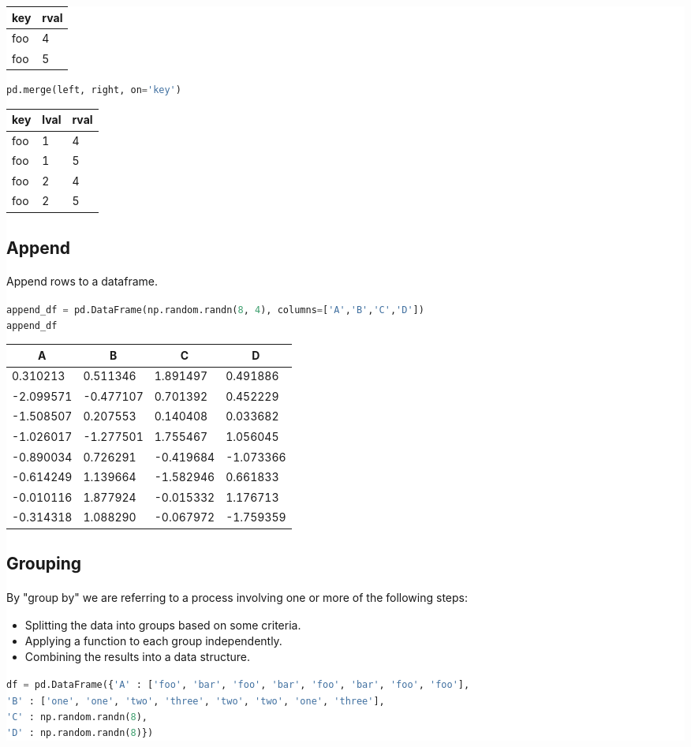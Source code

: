 | key	 | rval
|------|------
| foo	 |  4
| foo	 |  5

```python
pd.merge(left, right, on='key')
```

| key	 | lval | rval
|------|------|-------
|  foo	 |   1	|  4
|  foo	 |   1	|  5
|  foo	 |   2	|  4 
|  foo	 |   2	|  5

## Append

Append rows to a dataframe. 

```python
append_df = pd.DataFrame(np.random.randn(8, 4), columns=['A','B','C','D'])
append_df
```

|     A      |     B      |     C      |    D       
|------------|------------|------------|-----------
|  0.310213	 |  0.511346	|  1.891497	 | 0.491886
|  -2.099571 | 	-0.477107	|  0.701392	 | 0.452229
|  -1.508507 |	0.207553	|  0.140408	 | 0.033682
|  -1.026017 |	-1.277501	|  1.755467	 | 1.056045
|  -0.890034 |	0.726291	|  -0.419684 | -1.073366
|  -0.614249 |	1.139664	|  -1.582946 | 0.661833
|  -0.010116 |	1.877924	|  -0.015332 | 1.176713
|  -0.314318 |	1.088290	|  -0.067972 | -1.759359

## Grouping 

By "group by" we are referring to a process involving one or more of the following steps:

* Splitting the data into groups based on some criteria.
* Applying a function to each group independently.
* Combining the results into a data structure.

```python
df = pd.DataFrame({'A' : ['foo', 'bar', 'foo', 'bar', 'foo', 'bar', 'foo', 'foo'], 
'B' : ['one', 'one', 'two', 'three', 'two', 'two', 'one', 'three'],
'C' : np.random.randn(8),
'D' : np.random.randn(8)})
```
